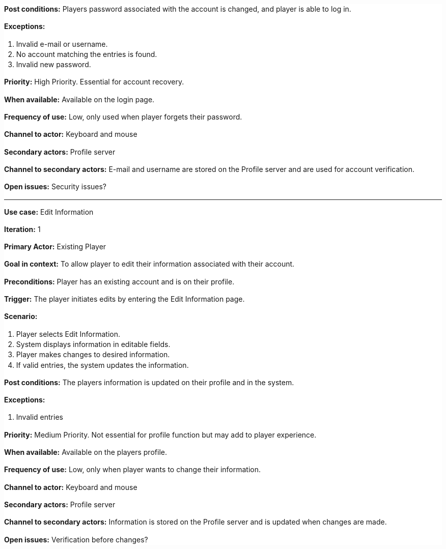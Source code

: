 **Post conditions:** Players password associated with the account is changed, and player is able to log in.

**Exceptions:**
1. Invalid e-mail or username.
2. No account matching the entries is found.
3. Invalid new password.

**Priority:** High Priority. Essential for account recovery.

**When available:** Available on the login page.

**Frequency of use:** Low, only used when player forgets their password.

**Channel to actor:** Keyboard and mouse

**Secondary actors:** Profile server

**Channel to secondary actors:** E-mail and username are stored on the Profile server and are used for account verification.

**Open issues:** Security issues?

-------------------------------------------------
**Use case:** Edit Information

**Iteration:** 1

**Primary Actor:** Existing Player

**Goal in context:** To allow player to edit their information associated with their account.

**Preconditions:** Player has an existing account and is on their profile.

**Trigger:** The player initiates edits by entering the Edit Information page.

**Scenario:**
1. Player selects Edit Information.
2. System displays information in editable fields.
3. Player makes changes to desired information.
4. If valid entries, the system updates the information.

**Post conditions:** The players information is updated on their profile and in the system.

**Exceptions:**
1. Invalid entries

**Priority:** Medium Priority. Not essential for profile function but may add to player experience.

**When available:** Available on the players profile.

**Frequency of use:** Low, only when player wants to change their information.

**Channel to actor:** Keyboard and mouse

**Secondary actors:** Profile server

**Channel to secondary actors:** Information is stored on the Profile server and is updated when changes are made.

**Open issues:** Verification before changes?
